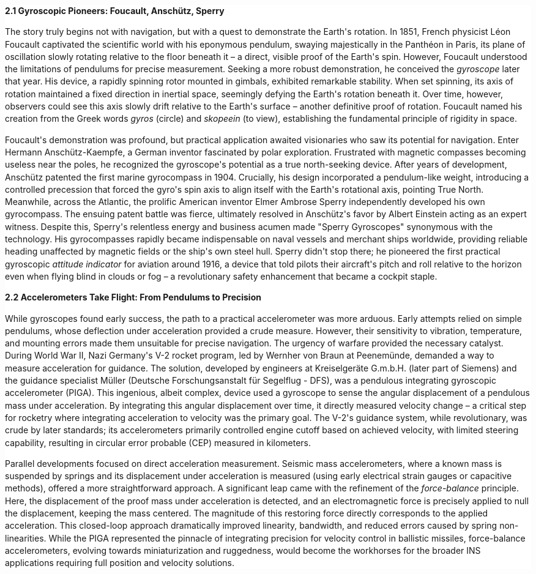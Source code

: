 **2.1 Gyroscopic Pioneers: Foucault, Anschütz, Sperry**

The story truly begins not with navigation, but with a quest to demonstrate the Earth's rotation. In 1851, French physicist Léon Foucault captivated the scientific world with his eponymous pendulum, swaying majestically in the Panthéon in Paris, its plane of oscillation slowly rotating relative to the floor beneath it – a direct, visible proof of the Earth's spin. However, Foucault understood the limitations of pendulums for precise measurement. Seeking a more robust demonstration, he conceived the *gyroscope* later that year. His device, a rapidly spinning rotor mounted in gimbals, exhibited remarkable stability. When set spinning, its axis of rotation maintained a fixed direction in inertial space, seemingly defying the Earth's rotation beneath it. Over time, however, observers could see this axis slowly drift relative to the Earth's surface – another definitive proof of rotation. Foucault named his creation from the Greek words *gyros* (circle) and *skopeein* (to view), establishing the fundamental principle of rigidity in space.

Foucault's demonstration was profound, but practical application awaited visionaries who saw its potential for navigation. Enter Hermann Anschütz-Kaempfe, a German inventor fascinated by polar exploration. Frustrated with magnetic compasses becoming useless near the poles, he recognized the gyroscope's potential as a true north-seeking device. After years of development, Anschütz patented the first marine gyrocompass in 1904. Crucially, his design incorporated a pendulum-like weight, introducing a controlled precession that forced the gyro's spin axis to align itself with the Earth's rotational axis, pointing True North. Meanwhile, across the Atlantic, the prolific American inventor Elmer Ambrose Sperry independently developed his own gyrocompass. The ensuing patent battle was fierce, ultimately resolved in Anschütz's favor by Albert Einstein acting as an expert witness. Despite this, Sperry's relentless energy and business acumen made "Sperry Gyroscopes" synonymous with the technology. His gyrocompasses rapidly became indispensable on naval vessels and merchant ships worldwide, providing reliable heading unaffected by magnetic fields or the ship's own steel hull. Sperry didn't stop there; he pioneered the first practical gyroscopic *attitude indicator* for aviation around 1916, a device that told pilots their aircraft's pitch and roll relative to the horizon even when flying blind in clouds or fog – a revolutionary safety enhancement that became a cockpit staple.

**2.2 Accelerometers Take Flight: From Pendulums to Precision**

While gyroscopes found early success, the path to a practical accelerometer was more arduous. Early attempts relied on simple pendulums, whose deflection under acceleration provided a crude measure. However, their sensitivity to vibration, temperature, and mounting errors made them unsuitable for precise navigation. The urgency of warfare provided the necessary catalyst. During World War II, Nazi Germany's V-2 rocket program, led by Wernher von Braun at Peenemünde, demanded a way to measure acceleration for guidance. The solution, developed by engineers at Kreiselgeräte G.m.b.H. (later part of Siemens) and the guidance specialist Müller (Deutsche Forschungsanstalt für Segelflug - DFS), was a pendulous integrating gyroscopic accelerometer (PIGA). This ingenious, albeit complex, device used a gyroscope to sense the angular displacement of a pendulous mass under acceleration. By integrating this angular displacement over time, it directly measured velocity change – a critical step for rocketry where integrating acceleration to velocity was the primary goal. The V-2's guidance system, while revolutionary, was crude by later standards; its accelerometers primarily controlled engine cutoff based on achieved velocity, with limited steering capability, resulting in circular error probable (CEP) measured in kilometers.

Parallel developments focused on direct acceleration measurement. Seismic mass accelerometers, where a known mass is suspended by springs and its displacement under acceleration is measured (using early electrical strain gauges or capacitive methods), offered a more straightforward approach. A significant leap came with the refinement of the *force-balance* principle. Here, the displacement of the proof mass under acceleration is detected, and an electromagnetic force is precisely applied to null the displacement, keeping the mass centered. The magnitude of this restoring force directly corresponds to the applied acceleration. This closed-loop approach dramatically improved linearity, bandwidth, and reduced errors caused by spring non-linearities. While the PIGA represented the pinnacle of integrating precision for velocity control in ballistic missiles, force-balance accelerometers, evolving towards miniaturization and ruggedness, would become the workhorses for the broader INS applications requiring full position and velocity solutions.
